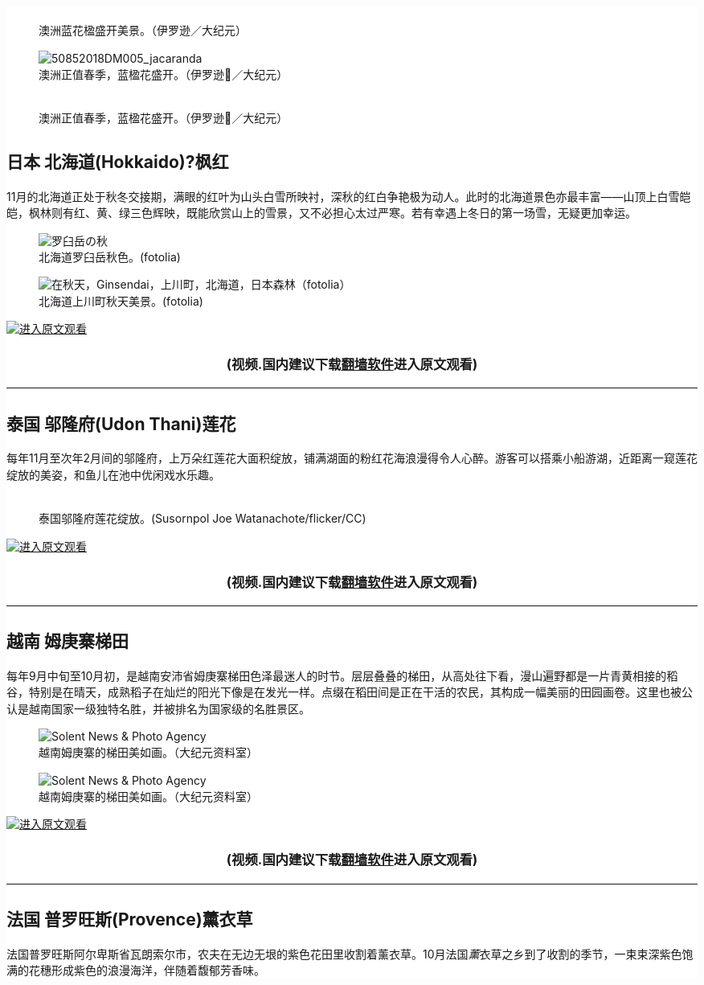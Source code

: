 <figure id="attachment_10862058" style="width: 449px" class="wp-caption aligncenter"><ahref="https://i.epochtimes.com/assets/uploads/2018/11/1512222047592153.jpg"><img class="wp-image-10862058 size-full" src="https://i.epochtimes.com/assets/uploads/2018/11/1512222047592153.jpg" alt="" width="449" b="599" /></a><figcaption class="wp-caption-text">澳洲蓝花楹盛开美景。（伊罗逊／大纪元）</figcaption></figure>
<figure id="attachment_10862059" style="width: 600px" class="wp-caption aligncenter"><ahref="https://i.epochtimes.com/assets/uploads/2018/11/1512222048432153.jpg"><img class="wp-image-10862059 size-large" title="50852018DM005_jacaranda" src="https://i.epochtimes.com/assets/uploads/2018/11/1512222048432153-600x401.jpg" alt="50852018DM005_jacaranda" width="600" b="401" /></a><figcaption class="wp-caption-text">澳洲正值春季，蓝楹花盛开。（伊罗逊／大纪元）</figcaption></figure>
<figure id="attachment_10862063" style="width: 600px" class="wp-caption aligncenter"><ahref="https://i.epochtimes.com/assets/uploads/2018/11/1512222048512153.jpg"><img class="wp-image-10862063 size-large" src="https://i.epochtimes.com/assets/uploads/2018/11/1512222048512153-600x450.jpg" alt="" width="600" b="450" /></a><figcaption class="wp-caption-text">澳洲正值春季，蓝楹花盛开。（伊罗逊／大纪元）</figcaption></figure>
<h2>日本 北海道<span id="result_box" class="short_text" lang="en"><span class="">(</span></span><span id="result_box" class="short_text" lang="en"><span class="">Hokkaido)?枫红</span></span></h2>
<p>11月的北海道正处于秋冬交接期，满眼的红叶为山头白雪所映衬，深秋的红白争艳极为动人。此时的北海道景色亦最丰富——山顶上白雪皑皑，枫林则有红、黄、绿三色辉映，既能欣赏山上的雪景，又不必担心太过严寒。若有幸遇上冬日的第一场雪，无疑更加幸运。</p>
<figure id="attachment_10863057" style="width: 600px" class="wp-caption aligncenter"><ahref="https://i.epochtimes.com/assets/uploads/2018/11/1805212330002483.jpg"><img class="wp-image-10863057 size-large" title="罗臼岳の秋" src="https://i.epochtimes.com/assets/uploads/2018/11/1805212330002483-600x399.jpg" alt="罗臼岳の秋" width="600" b="399" /></a><figcaption class="wp-caption-text">北海道罗臼岳<ahref="/gb/tag/%E7%A7%8B%E8%89%B2.md#1">秋色</a>。(fotolia)</figcaption></figure>
<figure id="attachment_10863080" style="width: 600px" class="wp-caption aligncenter"><ahref="https://i.epochtimes.com/assets/uploads/2018/11/1410121024492483.jpg"><img class="wp-image-10863080 size-large" title="在秋天，Ginsendai，上川町，北海道，日本森林（fotolia）" src="https://i.epochtimes.com/assets/uploads/2018/11/1410121024492483-600x468.jpg" alt="在秋天，Ginsendai，上川町，北海道，日本森林（fotolia）" width="600" b="468" /></a><figcaption class="wp-caption-text">北海道上川町<ahref="/gb/tag/%E7%A7%8B%E5%A4%A9.md#1">秋天</a>美景。(fotolia)</figcaption></figure>
<p><a src=""></a><a href="https://git.io/g"><img width="600" src="https://raw.githubusercontent.com/zumrun270/djy/master/gb/300/djtsp.jpg" title="进入原文观看"  alt="进入原文观看"></a><h3 align=center>(视频.国内建议下载<a href="https://github.com/bannedbook/fanqiang/wiki">翻墙软件</a>进入原文观看)</h3><hr><a src="https://www.youtube.com/embed/fpn84zpisrk" width="560" b="315" frameborder="0" allowfullscreen="allowfullscreen"></a></p>
<h2>泰国 邬隆府(<span class="st">Udon Thani</span>)莲花</h2>
<p>每年11月至次年2月间的邬隆府，上万朵红莲花大面积绽放，铺满湖面的粉红花海浪漫得令人心醉。游客可以搭乘小船游湖，近距离一窥莲花绽放的美姿，和鱼儿在池中优闲戏水乐趣。</p>
<figure id="attachment_10853094" style="width: 600px" class="wp-caption aligncenter"><ahref="https://i.epochtimes.com/assets/uploads/2018/11/1811142358211758.jpg"><img class="wp-image-10853094 size-large" src="https://i.epochtimes.com/assets/uploads/2018/11/1811142358211758-600x400.jpg" alt="" width="600" b="400" /></a><figcaption class="wp-caption-text">泰国邬隆府莲花绽放。(Susornpol Joe Watanachote/flicker/CC)</figcaption></figure>
<p><a src=""></a><a href="https://git.io/g"><img width="600" src="https://raw.githubusercontent.com/zumrun270/djy/master/gb/300/djtsp.jpg" title="进入原文观看"  alt="进入原文观看"></a><h3 align=center>(视频.国内建议下载<a href="https://github.com/bannedbook/fanqiang/wiki">翻墙软件</a>进入原文观看)</h3><hr><a src="https://www.youtube.com/embed/4Nc3IsBUp3o" width="560" b="315" frameborder="0" allowfullscreen="allowfullscreen"></a></p>
<h2>越南 姆庚寨梯田</h2>
<p>每年9月中旬至10月初，是越南安沛省姆庚寨梯田色泽最迷人的时节。层层叠叠的梯田，从高处往下看，漫山遍野都是一片青黄相接的稻谷，特别是在晴天，成熟稻子在灿烂的阳光下像是在发光一样。点缀在稻田间是正在干活的农民，其构成一幅美丽的田园画卷。这里也被公认是越南国家一级独特名胜，并被排名为国家级的名胜景区。</p>
<figure id="attachment_10853240" style="width: 600px" class="wp-caption aligncenter"><ahref="https://i.epochtimes.com/assets/uploads/2018/11/1811150046551758.jpg"><img class="size-large wp-image-10853240" title="Solent News &amp; Photo Agency" src="https://i.epochtimes.com/assets/uploads/2018/11/1811150046551758-600x340.jpg" alt="Solent News &amp; Photo Agency" width="600" b="340" /></a><figcaption class="wp-caption-text">越南姆庚寨的梯田美如画。（大纪元资料室）</figcaption></figure>
<figure id="attachment_10853224" style="width: 600px" class="wp-caption aligncenter"><ahref="https://i.epochtimes.com/assets/uploads/2018/11/1811150046471758.jpg"><img class="size-large wp-image-10853224" title="Solent News &amp; Photo Agency" src="https://i.epochtimes.com/assets/uploads/2018/11/1811150046471758-600x364.jpg" alt="Solent News &amp; Photo Agency" width="600" b="364" /></a><figcaption class="wp-caption-text">越南姆庚寨的梯田美如画。（大纪元资料室）</figcaption></figure>
<p><a src=""></a><a href="https://git.io/g"><img width="600" src="https://raw.githubusercontent.com/zumrun270/djy/master/gb/300/djtsp.jpg" title="进入原文观看"  alt="进入原文观看"></a><h3 align=center>(视频.国内建议下载<a href="https://github.com/bannedbook/fanqiang/wiki">翻墙软件</a>进入原文观看)</h3><hr><a src="https://www.youtube.com/embed/2DeYESjPh7Y" width="560" b="315" frameborder="0" allowfullscreen="allowfullscreen"></a></p>
<h2>法国 普罗旺斯(Provence)薰衣草</h2>
<p>法国普罗旺斯阿尔卑斯省瓦朗索尔市，农夫在无边无垠的紫色花田里收割着薰衣草。10月法国<em>薰</em>衣草之乡到了收割的季节，一束束深紫色饱满的花穗形成紫色的浪漫海洋，<span class="st">伴随着馥郁芳香味</span>。</p>